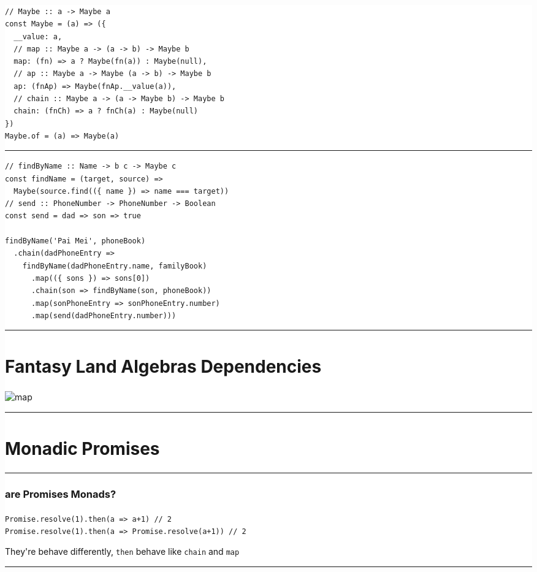 ```
// Maybe :: a -> Maybe a
const Maybe = (a) => ({
  __value: a,
  // map :: Maybe a -> (a -> b) -> Maybe b
  map: (fn) => a ? Maybe(fn(a)) : Maybe(null),
  // ap :: Maybe a -> Maybe (a -> b) -> Maybe b
  ap: (fnAp) => Maybe(fnAp.__value(a)),
  // chain :: Maybe a -> (a -> Maybe b) -> Maybe b
  chain: (fnCh) => a ? fnCh(a) : Maybe(null)
})
Maybe.of = (a) => Maybe(a)
```
---

```
// findByName :: Name -> b c -> Maybe c
const findName = (target, source) =>
  Maybe(source.find(({ name }) => name === target))
// send :: PhoneNumber -> PhoneNumber -> Boolean
const send = dad => son => true
  
findByName('Pai Mei', phoneBook)
  .chain(dadPhoneEntry => 
    findByName(dadPhoneEntry.name, familyBook)
      .map(({ sons }) => sons[0])
      .chain(son => findByName(son, phoneBook))
      .map(sonPhoneEntry => sonPhoneEntry.number)
      .map(send(dadPhoneEntry.number)))
```

---

# Fantasy Land Algebras Dependencies

![map](https://github.com/fantasyland/fantasy-land/raw/master/figures/dependencies.png)


---

# Monadic Promises

---

### are Promises Monads?

```
Promise.resolve(1).then(a => a+1) // 2
Promise.resolve(1).then(a => Promise.resolve(a+1)) // 2
```
They're behave differently, `then` behave like `chain` and `map`

---